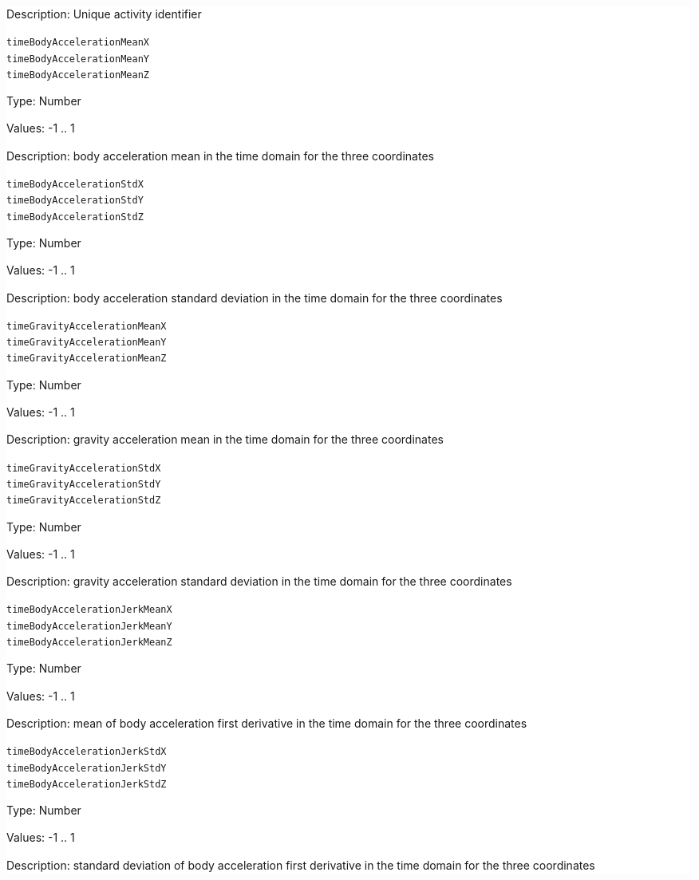 Description: Unique activity identifier

	timeBodyAccelerationMeanX  
	timeBodyAccelerationMeanY  
	timeBodyAccelerationMeanZ

Type: Number

Values: -1 .. 1

Description: body acceleration mean in the time domain for the three coordinates

	timeBodyAccelerationStdX
	timeBodyAccelerationStdY
	timeBodyAccelerationStdZ

Type: Number

Values: -1 .. 1

Description: body acceleration standard deviation in the time domain for the three coordinates

	timeGravityAccelerationMeanX
	timeGravityAccelerationMeanY
	timeGravityAccelerationMeanZ

Type: Number

Values: -1 .. 1

Description: gravity acceleration mean in the time domain for the three coordinates

	timeGravityAccelerationStdX
	timeGravityAccelerationStdY
	timeGravityAccelerationStdZ

Type: Number

Values: -1 .. 1

Description: gravity acceleration standard deviation in the time domain for the three coordinates

	timeBodyAccelerationJerkMeanX
	timeBodyAccelerationJerkMeanY
	timeBodyAccelerationJerkMeanZ

Type: Number

Values: -1 .. 1

Description: mean of body acceleration first derivative in the time domain for the three coordinates

	timeBodyAccelerationJerkStdX
	timeBodyAccelerationJerkStdY
	timeBodyAccelerationJerkStdZ

Type: Number

Values: -1 .. 1

Description: standard deviation of body acceleration first derivative in the time domain for the three coordinates
